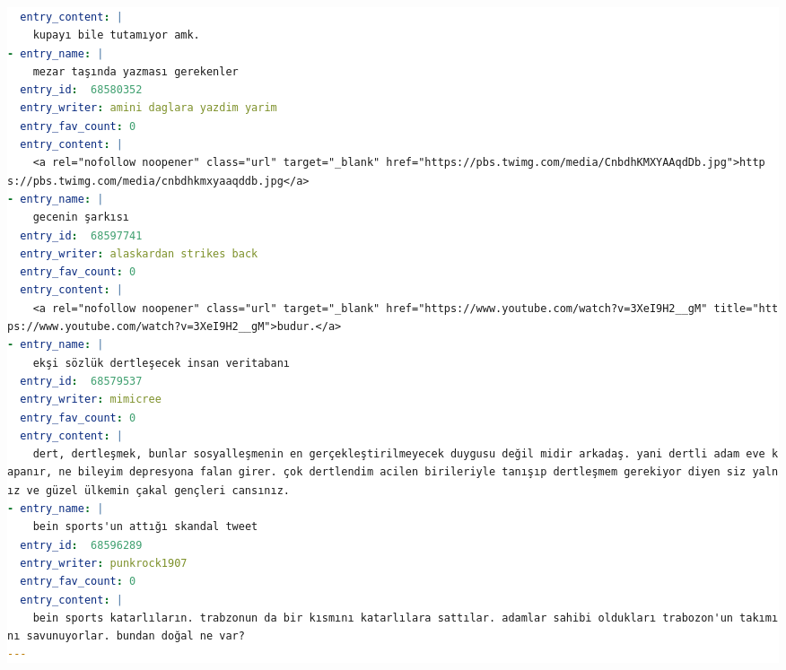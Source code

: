 ```yaml
  entry_content: |
    kupayı bile tutamıyor amk.
- entry_name: |
    mezar taşında yazması gerekenler
  entry_id:  68580352
  entry_writer: amini daglara yazdim yarim
  entry_fav_count: 0
  entry_content: |
    <a rel="nofollow noopener" class="url" target="_blank" href="https://pbs.twimg.com/media/CnbdhKMXYAAqdDb.jpg">https://pbs.twimg.com/media/cnbdhkmxyaaqddb.jpg</a>
- entry_name: |
    gecenin şarkısı
  entry_id:  68597741
  entry_writer: alaskardan strikes back
  entry_fav_count: 0
  entry_content: |
    <a rel="nofollow noopener" class="url" target="_blank" href="https://www.youtube.com/watch?v=3XeI9H2__gM" title="https://www.youtube.com/watch?v=3XeI9H2__gM">budur.</a>
- entry_name: |
    ekşi sözlük dertleşecek insan veritabanı
  entry_id:  68579537
  entry_writer: mimicree
  entry_fav_count: 0
  entry_content: |
    dert, dertleşmek, bunlar sosyalleşmenin en gerçekleştirilmeyecek duygusu değil midir arkadaş. yani dertli adam eve kapanır, ne bileyim depresyona falan girer. çok dertlendim acilen birileriyle tanışıp dertleşmem gerekiyor diyen siz yalnız ve güzel ülkemin çakal gençleri cansınız.
- entry_name: |
    bein sports'un attığı skandal tweet
  entry_id:  68596289
  entry_writer: punkrock1907
  entry_fav_count: 0
  entry_content: |
    bein sports katarlıların. trabzonun da bir kısmını katarlılara sattılar. adamlar sahibi oldukları trabozon'un takımını savunuyorlar. bundan doğal ne var?
---
```

